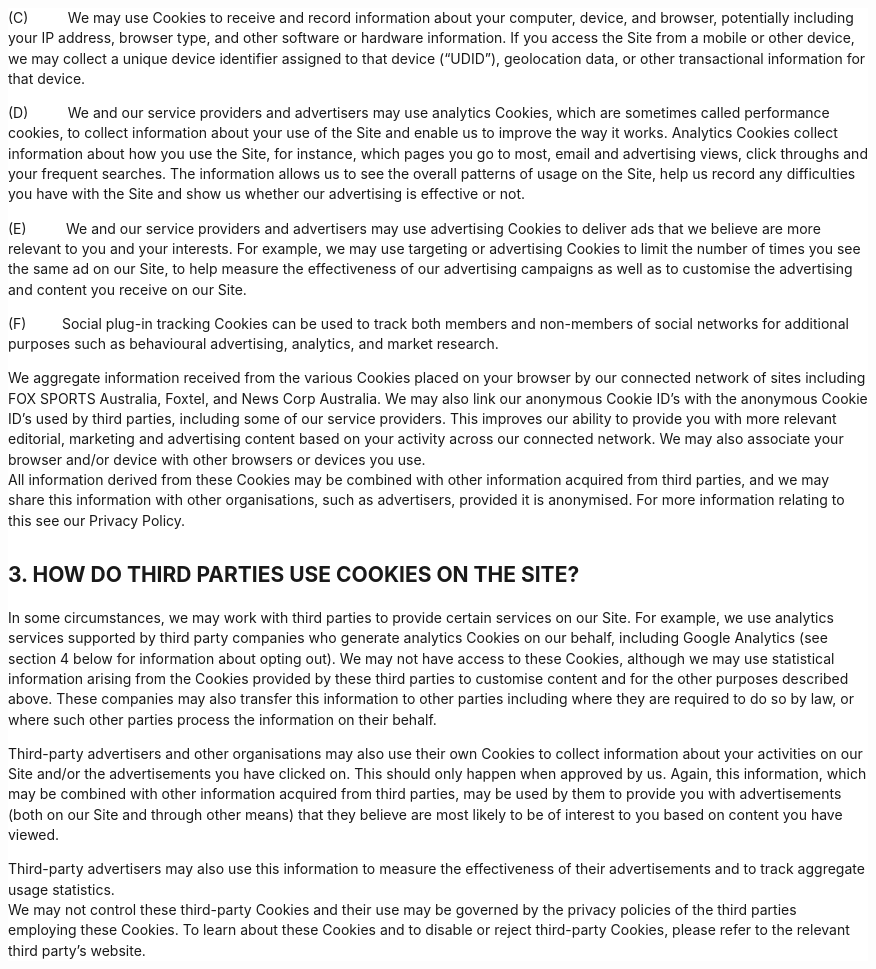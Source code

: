 (C)          We may use Cookies to receive and record information about your computer, device, and browser, potentially including your IP address, browser type, and other software or hardware information. If you access the Site from a mobile or other device, we may collect a unique device identifier assigned to that device (“UDID”), geolocation data, or other transactional information for that device.

(D)          We and our service providers and advertisers may use analytics Cookies, which are sometimes called performance cookies, to collect information about your use of the Site and enable us to improve the way it works. Analytics Cookies collect information about how you use the Site, for instance, which pages you go to most, email and advertising views, click throughs and your frequent searches. The information allows us to see the overall patterns of usage on the Site, help us record any difficulties you have with the Site and show us whether our advertising is effective or not.

(E)          We and our service providers and advertisers may use advertising Cookies to deliver ads that we believe are more relevant to you and your interests. For example, we may use targeting or advertising Cookies to limit the number of times you see the same ad on our Site, to help measure the effectiveness of our advertising campaigns as well as to customise the advertising and content you receive on our Site.

(F)         Social plug-in tracking Cookies can be used to track both members and non-members of social networks for additional purposes such as behavioural advertising, analytics, and market research.

We aggregate information received from the various Cookies placed on your browser by our connected network of sites including FOX SPORTS Australia, Foxtel, and News Corp Australia. We may also link our anonymous Cookie ID’s with the anonymous Cookie ID’s used by third parties, including some of our service providers. This improves our ability to provide you with more relevant editorial, marketing and advertising content based on your activity across our connected network. We may also associate your browser and/or device with other browsers or devices you use.  
All information derived from these Cookies may be combined with other information acquired from third parties, and we may share this information with other organisations, such as advertisers, provided it is anonymised. For more information relating to this see our Privacy Policy.

**3\. HOW DO THIRD PARTIES USE COOKIES ON THE SITE?**
-----------------------------------------------------

In some circumstances, we may work with third parties to provide certain services on our Site. For example, we use analytics services supported by third party companies who generate analytics Cookies on our behalf, including Google Analytics (see section 4 below for information about opting out). We may not have access to these Cookies, although we may use statistical information arising from the Cookies provided by these third parties to customise content and for the other purposes described above. These companies may also transfer this information to other parties including where they are required to do so by law, or where such other parties process the information on their behalf.

Third-party advertisers and other organisations may also use their own Cookies to collect information about your activities on our Site and/or the advertisements you have clicked on. This should only happen when approved by us. Again, this information, which may be combined with other information acquired from third parties, may be used by them to provide you with advertisements (both on our Site and through other means) that they believe are most likely to be of interest to you based on content you have viewed.

Third-party advertisers may also use this information to measure the effectiveness of their advertisements and to track aggregate usage statistics.  
We may not control these third-party Cookies and their use may be governed by the privacy policies of the third parties employing these Cookies. To learn about these Cookies and to disable or reject third-party Cookies, please refer to the relevant third party’s website.
